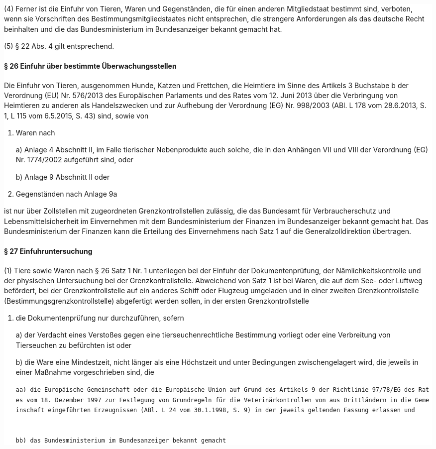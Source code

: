 (4) Ferner ist die Einfuhr von Tieren, Waren und Gegenständen, die für einen anderen Mitgliedstaat bestimmt sind, verboten, wenn sie Vorschriften des Bestimmungsmitgliedstaates nicht entsprechen, die strengere Anforderungen als das deutsche Recht beinhalten und die das Bundesministerium im Bundesanzeiger bekannt gemacht hat.

(5) § 22 Abs. 4 gilt entsprechend.


#### § 26 Einfuhr über bestimmte Überwachungsstellen

Die Einfuhr von Tieren, ausgenommen Hunde, Katzen und Frettchen, die Heimtiere im Sinne des Artikels 3 Buchstabe b der Verordnung (EU) Nr. 576/2013 des Europäischen Parlaments und des Rates vom 12. Juni 2013 über die Verbringung von Heimtieren zu anderen als Handelszwecken und zur Aufhebung der Verordnung (EG) Nr. 998/2003 (ABl. L 178 vom 28.6.2013, S. 1, L 115 vom 6.5.2015, S. 43) sind, sowie von

1.  Waren nach

    a)  Anlage 4 Abschnitt II, im Falle tierischer Nebenprodukte auch solche, die in den Anhängen VII und VIII der Verordnung (EG) Nr. 1774/2002 aufgeführt sind, oder


    b)  Anlage 9 Abschnitt II oder





2.  Gegenständen nach Anlage 9a



ist nur über Zollstellen mit zugeordneten Grenzkontrollstellen zulässig, die das Bundesamt für Verbraucherschutz und Lebensmittelsicherheit im Einvernehmen mit dem Bundesministerium der Finanzen im Bundesanzeiger bekannt gemacht hat. Das Bundesministerium der Finanzen kann die Erteilung des Einvernehmens nach Satz 1 auf die Generalzolldirektion übertragen.


#### § 27 Einfuhruntersuchung

(1) Tiere sowie Waren nach § 26 Satz 1 Nr. 1 unterliegen bei der Einfuhr der Dokumentenprüfung, der Nämlichkeitskontrolle und der physischen Untersuchung bei der Grenzkontrollstelle. Abweichend von Satz 1 ist bei Waren, die auf dem See- oder Luftweg befördert, bei der Grenzkontrollstelle auf ein anderes Schiff oder Flugzeug umgeladen und in einer zweiten Grenzkontrollstelle (Bestimmungsgrenzkontrollstelle) abgefertigt werden sollen, in der ersten Grenzkontrollstelle

1.  die Dokumentenprüfung nur durchzuführen, sofern

    a)  der Verdacht eines Verstoßes gegen eine tierseuchenrechtliche Bestimmung vorliegt oder eine Verbreitung von Tierseuchen zu befürchten ist oder


    b)  die Ware eine Mindestzeit, nicht länger als eine Höchstzeit und unter Bedingungen zwischengelagert wird, die jeweils in einer Maßnahme vorgeschrieben sind, die

        aa) die Europäische Gemeinschaft oder die Europäische Union auf Grund des Artikels 9 der Richtlinie 97/78/EG des Rates vom 18. Dezember 1997 zur Festlegung von Grundregeln für die Veterinärkontrollen von aus Drittländern in die Gemeinschaft eingeführten Erzeugnissen (ABl. L 24 vom 30.1.1998, S. 9) in der jeweils geltenden Fassung erlassen und


        bb) das Bundesministerium im Bundesanzeiger bekannt gemacht
